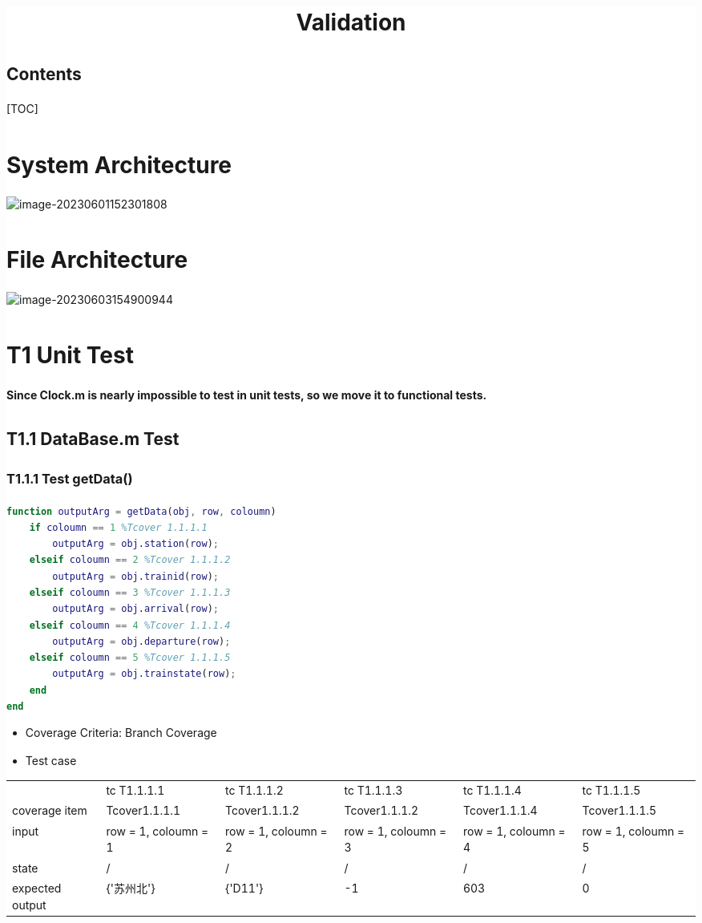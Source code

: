 <h1><center>Validation</center></h1>



<h2>Contents</h2>

[TOC]

# System Architecture

![image-20230601152301808](C:\Users\wyh_a\AppData\Roaming\Typora\typora-user-images\image-20230601152301808.png)

# File Architecture

![image-20230603154900944](C:\Users\wyh_a\AppData\Roaming\Typora\typora-user-images\image-20230603154900944.png)

# T1 Unit Test

<h4>Since Clock.m is nearly impossible to test in unit tests, so we move it to functional tests.</h4>

## T1.1 DataBase.m Test

### T1.1.1 Test getData()

```matlab
function outputArg = getData(obj, row, coloumn)
    if coloumn == 1 %Tcover 1.1.1.1
        outputArg = obj.station(row);
    elseif coloumn == 2 %Tcover 1.1.1.2
        outputArg = obj.trainid(row);
    elseif coloumn == 3 %Tcover 1.1.1.3
        outputArg = obj.arrival(row);
    elseif coloumn == 4 %Tcover 1.1.1.4
        outputArg = obj.departure(row);
    elseif coloumn == 5 %Tcover 1.1.1.5
        outputArg = obj.trainstate(row);
    end
end
```

- Coverage Criteria: Branch Coverage

- Test case

|                 |                      |                      |                      |                      |                      |
| --------------- | -------------------- | -------------------- | -------------------- | -------------------- | -------------------- |
|                 | tc T1.1.1.1          | tc T1.1.1.2          | tc T1.1.1.3          | tc T1.1.1.4          | tc T1.1.1.5          |
| coverage item   | Tcover1.1.1.1        | Tcover1.1.1.2        | Tcover1.1.1.2        | Tcover1.1.1.4        | Tcover1.1.1.5        |
| input           | row = 1, coloumn = 1 | row = 1, coloumn = 2 | row = 1, coloumn = 3 | row = 1, coloumn = 4 | row = 1, coloumn = 5 |
| state           | /                    | /                    | /                    | /                    | /                    |
| expected output | {'苏州北'}           | {'D11'}              | -1                   | 603                  | 0                    |
